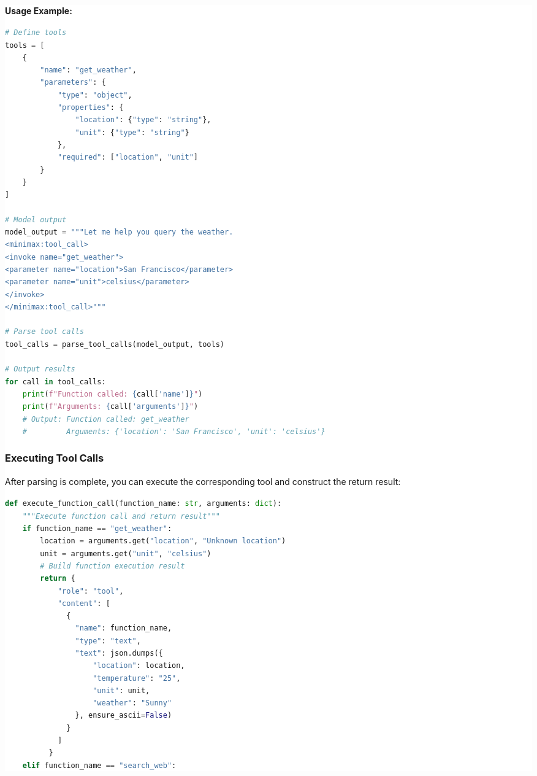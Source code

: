 **Usage Example:**

```python
# Define tools
tools = [
    {
        "name": "get_weather",
        "parameters": {
            "type": "object",
            "properties": {
                "location": {"type": "string"},
                "unit": {"type": "string"}
            },
            "required": ["location", "unit"]
        }
    }
]

# Model output
model_output = """Let me help you query the weather.
<minimax:tool_call>
<invoke name="get_weather">
<parameter name="location">San Francisco</parameter>
<parameter name="unit">celsius</parameter>
</invoke>
</minimax:tool_call>"""

# Parse tool calls
tool_calls = parse_tool_calls(model_output, tools)

# Output results
for call in tool_calls:
    print(f"Function called: {call['name']}")
    print(f"Arguments: {call['arguments']}")
    # Output: Function called: get_weather
    #         Arguments: {'location': 'San Francisco', 'unit': 'celsius'}
```

### Executing Tool Calls

After parsing is complete, you can execute the corresponding tool and construct the return result:

```python
def execute_function_call(function_name: str, arguments: dict):
    """Execute function call and return result"""
    if function_name == "get_weather":
        location = arguments.get("location", "Unknown location")
        unit = arguments.get("unit", "celsius")
        # Build function execution result
        return {
            "role": "tool", 
            "content": [
              {
                "name": function_name,
                "type": "text",
                "text": json.dumps({
                    "location": location, 
                    "temperature": "25", 
                    "unit": unit, 
                    "weather": "Sunny"
                }, ensure_ascii=False)
              }
            ] 
          }
    elif function_name == "search_web":
```